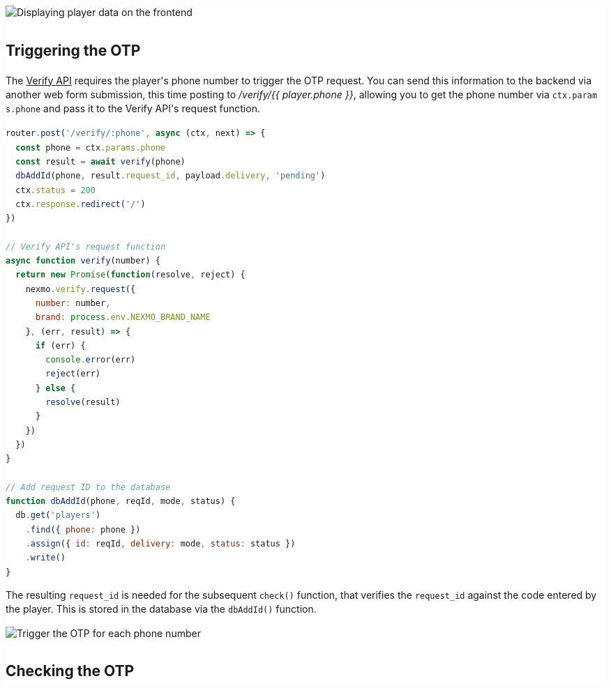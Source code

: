 <img srcset="{{ site.url }}/assets/images/posts/checkpoint/player-list-480.jpg 480w, {{ site.url }}/assets/images/posts/checkpoint/player-list-640.jpg 640w, {{ site.url }}/assets/images/posts/checkpoint/player-list-960.jpg 960w, {{ site.url }}/assets/images/posts/checkpoint/player-list-1280.jpg 1280w" sizes="(max-width: 400px) 100vw, (max-width: 960px) 75vw, 640px" src="{{ site.url }}/assets/images/posts/checkpoint/player-list-640.jpg" alt="Displaying player data on the frontend">

## Triggering the OTP

The [Verify API](https://developer.nexmo.com/api/verify) requires the player's phone number to trigger the OTP request. You can send this information to the backend via another web form submission, this time posting to */verify/\{\{ player.phone \}\}*, allowing you to get the phone number via `ctx.params.phone` and pass it to the Verify API's request function.

```javascript
router.post('/verify/:phone', async (ctx, next) => {
  const phone = ctx.params.phone
  const result = await verify(phone)
  dbAddId(phone, result.request_id, payload.delivery, 'pending')
  ctx.status = 200
  ctx.response.redirect('/')
})

// Verify API's request function
async function verify(number) {
  return new Promise(function(resolve, reject) {
    nexmo.verify.request({
      number: number,
      brand: process.env.NEXMO_BRAND_NAME
    }, (err, result) => {
      if (err) {
        console.error(err)
        reject(err)
      } else {
        resolve(result)
      }
    })
  })
}

// Add request ID to the database
function dbAddId(phone, reqId, mode, status) {
  db.get('players')
    .find({ phone: phone })
    .assign({ id: reqId, delivery: mode, status: status })
    .write()
}
```
The resulting `request_id` is needed for the subsequent `check()` function, that verifies the `request_id` against the code entered by the player. This is stored in the database via the `dbAddId()` function.

<img srcset="{{ site.url }}/assets/images/posts/checkpoint/trigger-pin-480.jpg 480w, {{ site.url }}/assets/images/posts/checkpoint/trigger-pin-640.jpg 640w, {{ site.url }}/assets/images/posts/checkpoint/trigger-pin-960.jpg 960w, {{ site.url }}/assets/images/posts/checkpoint/trigger-pin-1280.jpg 1280w" sizes="(max-width: 400px) 100vw, (max-width: 960px) 75vw, 640px" src="{{ site.url }}/assets/images/posts/checkpoint/trigger-pin-640.jpg" alt="Trigger the OTP for each phone number">

## Checking the OTP
